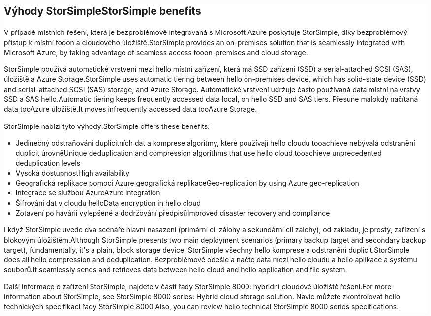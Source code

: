 ## <a name="storsimple-benefits"></a><span data-ttu-id="5fd55-137">Výhody StorSimple</span><span class="sxs-lookup"><span data-stu-id="5fd55-137">StorSimple benefits</span></span>

<span data-ttu-id="5fd55-138">V případě místních řešení, která je bezproblémově integrovaná s Microsoft Azure poskytuje StorSimple, díky bezproblémový přístup k místní tooon a cloudového úložiště.</span><span class="sxs-lookup"><span data-stu-id="5fd55-138">StorSimple provides an on-premises solution that is seamlessly integrated with Microsoft Azure, by taking advantage of seamless access tooon-premises and cloud storage.</span></span>

<span data-ttu-id="5fd55-139">StorSimple používá automatické vrstvení mezi hello místní zařízení, která má SSD zařízení (SSD) a serial-attached SCSI (SAS), úložiště a Azure Storage.</span><span class="sxs-lookup"><span data-stu-id="5fd55-139">StorSimple uses automatic tiering between hello on-premises device, which has solid-state device (SSD) and serial-attached SCSI (SAS) storage, and Azure Storage.</span></span> <span data-ttu-id="5fd55-140">Automatické vrstvení udržuje často používaná data místní na vrstvy SSD a SAS hello.</span><span class="sxs-lookup"><span data-stu-id="5fd55-140">Automatic tiering keeps frequently accessed data local, on hello SSD and SAS tiers.</span></span> <span data-ttu-id="5fd55-141">Přesune málokdy načítaná data tooAzure úložiště.</span><span class="sxs-lookup"><span data-stu-id="5fd55-141">It moves infrequently accessed data tooAzure Storage.</span></span>

<span data-ttu-id="5fd55-142">StorSimple nabízí tyto výhody:</span><span class="sxs-lookup"><span data-stu-id="5fd55-142">StorSimple offers these benefits:</span></span>

-   <span data-ttu-id="5fd55-143">Jedinečný odstraňování duplicitních dat a komprese algoritmy, které používají hello cloudu tooachieve nebývalá odstranění duplicit úrovně</span><span class="sxs-lookup"><span data-stu-id="5fd55-143">Unique deduplication and compression algorithms that use hello cloud tooachieve unprecedented deduplication levels</span></span>
-   <span data-ttu-id="5fd55-144">Vysoká dostupnost</span><span class="sxs-lookup"><span data-stu-id="5fd55-144">High availability</span></span>
-   <span data-ttu-id="5fd55-145">Geografická replikace pomocí Azure geografická replikace</span><span class="sxs-lookup"><span data-stu-id="5fd55-145">Geo-replication by using Azure geo-replication</span></span>
-   <span data-ttu-id="5fd55-146">Integrace se službou Azure</span><span class="sxs-lookup"><span data-stu-id="5fd55-146">Azure integration</span></span>
-   <span data-ttu-id="5fd55-147">Šifrování dat v cloudu hello</span><span class="sxs-lookup"><span data-stu-id="5fd55-147">Data encryption in hello cloud</span></span>
-   <span data-ttu-id="5fd55-148">Zotavení po havárii vylepšené a dodržování předpisů</span><span class="sxs-lookup"><span data-stu-id="5fd55-148">Improved disaster recovery and compliance</span></span>

<span data-ttu-id="5fd55-149">I když StorSimple uvede dva scénáře hlavní nasazení (primární cíl zálohy a sekundární cíl zálohy), od základu, je prostý, zařízení s blokovým úložištěm.</span><span class="sxs-lookup"><span data-stu-id="5fd55-149">Although StorSimple presents two main deployment scenarios (primary backup target and secondary backup target), fundamentally, it's a plain, block storage device.</span></span> <span data-ttu-id="5fd55-150">StorSimple všechny hello komprese a odstranění duplicit.</span><span class="sxs-lookup"><span data-stu-id="5fd55-150">StorSimple does all hello compression and deduplication.</span></span> <span data-ttu-id="5fd55-151">Bezproblémově odešle a načte data mezi hello cloudu a hello aplikace a systému souborů.</span><span class="sxs-lookup"><span data-stu-id="5fd55-151">It seamlessly sends and retrieves data between hello cloud and hello application and file system.</span></span>

<span data-ttu-id="5fd55-152">Další informace o zařízení StorSimple, najdete v části [řady StorSimple 8000: hybridní cloudové úložiště řešení](storsimple-overview.md).</span><span class="sxs-lookup"><span data-stu-id="5fd55-152">For more information about StorSimple, see [StorSimple 8000 series: Hybrid cloud storage solution](storsimple-overview.md).</span></span> <span data-ttu-id="5fd55-153">Navíc můžete zkontrolovat hello [technických specifikací řady StorSimple 8000](storsimple-technical-specifications-and-compliance.md).</span><span class="sxs-lookup"><span data-stu-id="5fd55-153">Also, you can review hello [technical StorSimple 8000 series specifications](storsimple-technical-specifications-and-compliance.md).</span></span>
